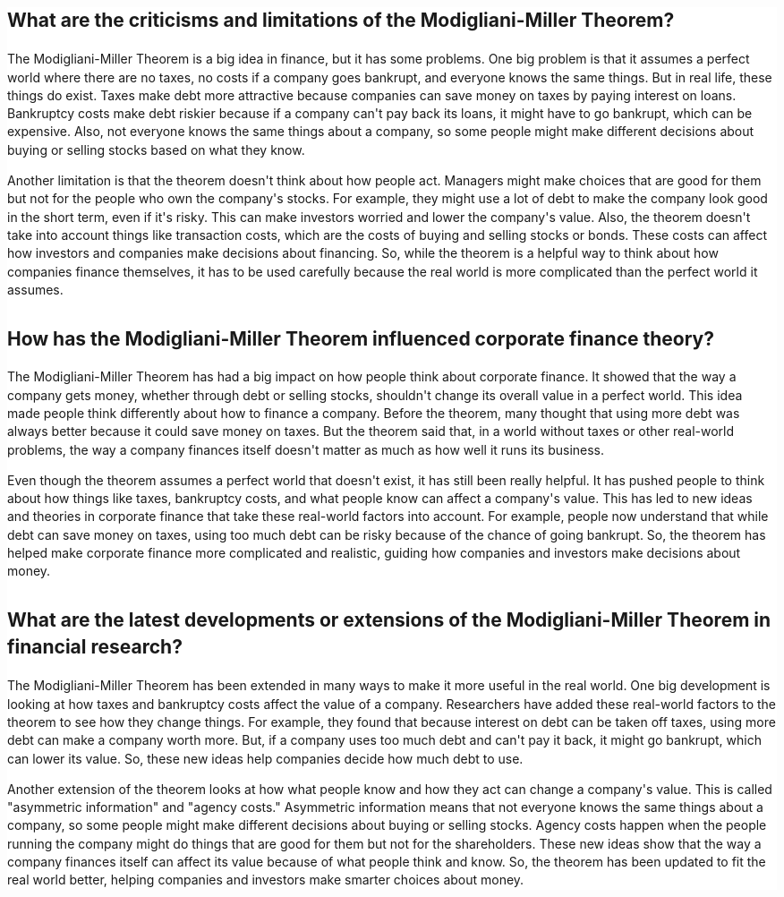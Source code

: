 ## What are the criticisms and limitations of the Modigliani-Miller Theorem?

The Modigliani-Miller Theorem is a big idea in finance, but it has some problems. One big problem is that it assumes a perfect world where there are no taxes, no costs if a company goes bankrupt, and everyone knows the same things. But in real life, these things do exist. Taxes make debt more attractive because companies can save money on taxes by paying interest on loans. Bankruptcy costs make debt riskier because if a company can't pay back its loans, it might have to go bankrupt, which can be expensive. Also, not everyone knows the same things about a company, so some people might make different decisions about buying or selling stocks based on what they know.

Another limitation is that the theorem doesn't think about how people act. Managers might make choices that are good for them but not for the people who own the company's stocks. For example, they might use a lot of debt to make the company look good in the short term, even if it's risky. This can make investors worried and lower the company's value. Also, the theorem doesn't take into account things like transaction costs, which are the costs of buying and selling stocks or bonds. These costs can affect how investors and companies make decisions about financing. So, while the theorem is a helpful way to think about how companies finance themselves, it has to be used carefully because the real world is more complicated than the perfect world it assumes.

## How has the Modigliani-Miller Theorem influenced corporate finance theory?

The Modigliani-Miller Theorem has had a big impact on how people think about corporate finance. It showed that the way a company gets money, whether through debt or selling stocks, shouldn't change its overall value in a perfect world. This idea made people think differently about how to finance a company. Before the theorem, many thought that using more debt was always better because it could save money on taxes. But the theorem said that, in a world without taxes or other real-world problems, the way a company finances itself doesn't matter as much as how well it runs its business.

Even though the theorem assumes a perfect world that doesn't exist, it has still been really helpful. It has pushed people to think about how things like taxes, bankruptcy costs, and what people know can affect a company's value. This has led to new ideas and theories in corporate finance that take these real-world factors into account. For example, people now understand that while debt can save money on taxes, using too much debt can be risky because of the chance of going bankrupt. So, the theorem has helped make corporate finance more complicated and realistic, guiding how companies and investors make decisions about money.

## What are the latest developments or extensions of the Modigliani-Miller Theorem in financial research?

The Modigliani-Miller Theorem has been extended in many ways to make it more useful in the real world. One big development is looking at how taxes and bankruptcy costs affect the value of a company. Researchers have added these real-world factors to the theorem to see how they change things. For example, they found that because interest on debt can be taken off taxes, using more debt can make a company worth more. But, if a company uses too much debt and can't pay it back, it might go bankrupt, which can lower its value. So, these new ideas help companies decide how much debt to use.

Another extension of the theorem looks at how what people know and how they act can change a company's value. This is called "asymmetric information" and "agency costs." Asymmetric information means that not everyone knows the same things about a company, so some people might make different decisions about buying or selling stocks. Agency costs happen when the people running the company might do things that are good for them but not for the shareholders. These new ideas show that the way a company finances itself can affect its value because of what people think and know. So, the theorem has been updated to fit the real world better, helping companies and investors make smarter choices about money.
